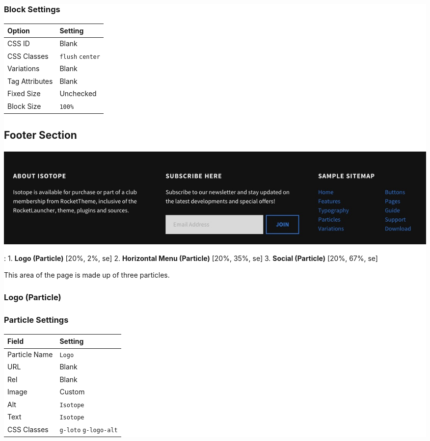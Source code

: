 ### Block Settings

| Option         | Setting          |
| :----------    | :----------      |
| CSS ID         | Blank            |
| CSS Classes    | `flush` `center` |
| Variations     | Blank            |
| Tag Attributes | Blank            |
| Fixed Size     | Unchecked        |
| Block Size     | `100%`           |

## Footer Section

![](assets/page_aboutus_8.jpeg)

:   1. **Logo (Particle)** [20%, 2%, se]
    2. **Horizontal Menu (Particle)** [20%, 35%, se]
    3. **Social (Particle)** [20%, 67%, se]

This area of the page is made up of three particles.

### Logo (Particle)

### Particle Settings

| Field         | Setting               |
| :-----        | :-----                |
| Particle Name | `Logo`                |
| URL           | Blank                 |
| Rel           | Blank                 |
| Image         | Custom                |
| Alt           | `Isotope`              |
| Text          | `Isotope`              |
| CSS Classes   | `g-loto` `g-logo-alt` |
